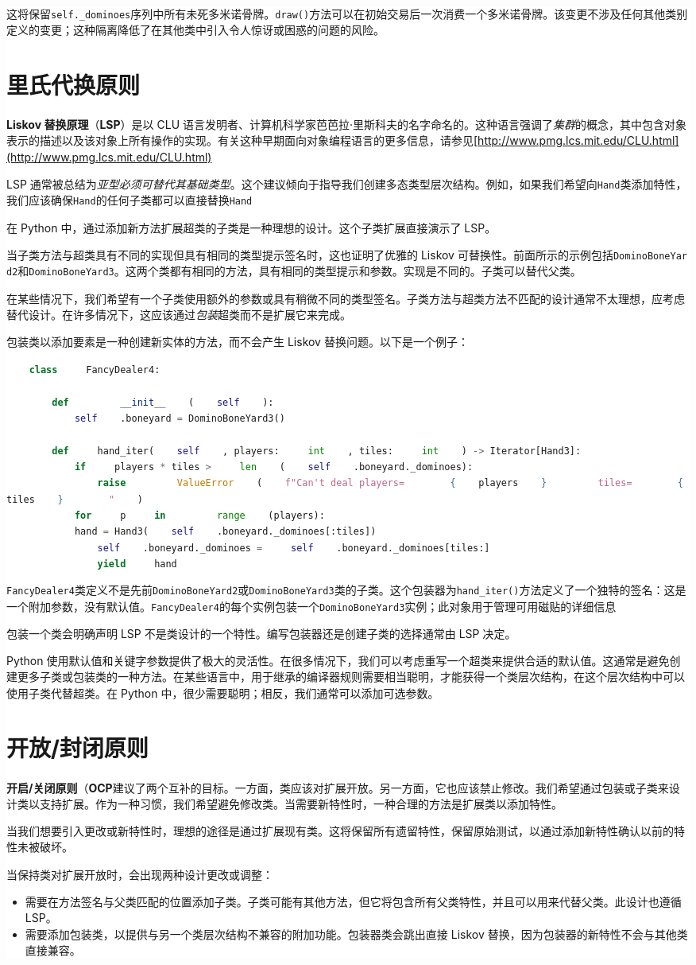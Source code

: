 这将保留`self._dominoes`序列中所有未死多米诺骨牌。`draw()`方法可以在初始交易后一次消费一个多米诺骨牌。该变更不涉及任何其他类别定义的变更；这种隔离降低了在其他类中引入令人惊讶或困惑的问题的风险。

# 里氏代换原则

**Liskov 替换原理**（**LSP**）是以 CLU 语言发明者、计算机科学家芭芭拉·里斯科夫的名字命名的。这种语言强调了*集群*的概念，其中包含对象表示的描述以及该对象上所有操作的实现。有关这种早期面向对象编程语言的更多信息，请参见[http://www.pmg.lcs.mit.edu/CLU.html](http://www.pmg.lcs.mit.edu/CLU.html)

LSP 通常被总结为*亚型必须可替代其基础类型*。这个建议倾向于指导我们创建多态类型层次结构。例如，如果我们希望向`Hand`类添加特性，我们应该确保`Hand`的任何子类都可以直接替换`Hand`

在 Python 中，通过添加新方法扩展超类的子类是一种理想的设计。这个子类扩展直接演示了 LSP。

当子类方法与超类具有不同的实现但具有相同的类型提示签名时，这也证明了优雅的 Liskov 可替换性。前面所示的示例包括`DominoBoneYard2`和`DominoBoneYard3`。这两个类都有相同的方法，具有相同的类型提示和参数。实现是不同的。子类可以替代父类。

在某些情况下，我们希望有一个子类使用额外的参数或具有稍微不同的类型签名。子类方法与超类方法不匹配的设计通常不太理想，应考虑替代设计。在许多情况下，这应该通过*包装*超类而不是扩展它来完成。

包装类以添加要素是一种创建新实体的方法，而不会产生 Liskov 替换问题。以下是一个例子：

```py
    class     FancyDealer4:

        def         __init__    (    self    ):
            self    .boneyard = DominoBoneYard3()

        def     hand_iter(    self    , players:     int    , tiles:     int    ) -> Iterator[Hand3]:
            if     players * tiles >     len    (    self    .boneyard._dominoes):
                raise         ValueError    (    f"Can't deal players=        {    players    }         tiles=        {    tiles    }        "    )
            for     p     in         range    (players):
            hand = Hand3(    self    .boneyard._dominoes[:tiles])
                self    .boneyard._dominoes =     self    .boneyard._dominoes[tiles:]
                yield     hand
```

`FancyDealer4`类定义不是先前`DominoBoneYard2`或`DominoBoneYard3`类的子类。这个包装器为`hand_iter()`方法定义了一个独特的签名：这是一个附加参数，没有默认值。`FancyDealer4`的每个实例包装一个`DominoBoneYard3`实例；此对象用于管理可用磁贴的详细信息

包装一个类会明确声明 LSP 不是类设计的一个特性。编写包装器还是创建子类的选择通常由 LSP 决定。

Python 使用默认值和关键字参数提供了极大的灵活性。在很多情况下，我们可以考虑重写一个超类来提供合适的默认值。这通常是避免创建更多子类或包装类的一种方法。在某些语言中，用于继承的编译器规则需要相当聪明，才能获得一个类层次结构，在这个层次结构中可以使用子类代替超类。在 Python 中，很少需要聪明；相反，我们通常可以添加可选参数。

# 开放/封闭原则

**开启/关闭原则**（**OCP**建议了两个互补的目标。一方面，类应该对扩展开放。另一方面，它也应该禁止修改。我们希望通过包装或子类来设计类以支持扩展。作为一种习惯，我们希望避免修改类。当需要新特性时，一种合理的方法是扩展类以添加特性。

当我们想要引入更改或新特性时，理想的途径是通过扩展现有类。这将保留所有遗留特性，保留原始测试，以通过添加新特性确认以前的特性未被破坏。

当保持类对扩展开放时，会出现两种设计更改或调整：

*   需要在方法签名与父类匹配的位置添加子类。子类可能有其他方法，但它将包含所有父类特性，并且可以用来代替父类。此设计也遵循 LSP。
*   需要添加包装类，以提供与另一个类层次结构不兼容的附加功能。包装器类会跳出直接 Liskov 替换，因为包装器的新特性不会与其他类直接兼容。
